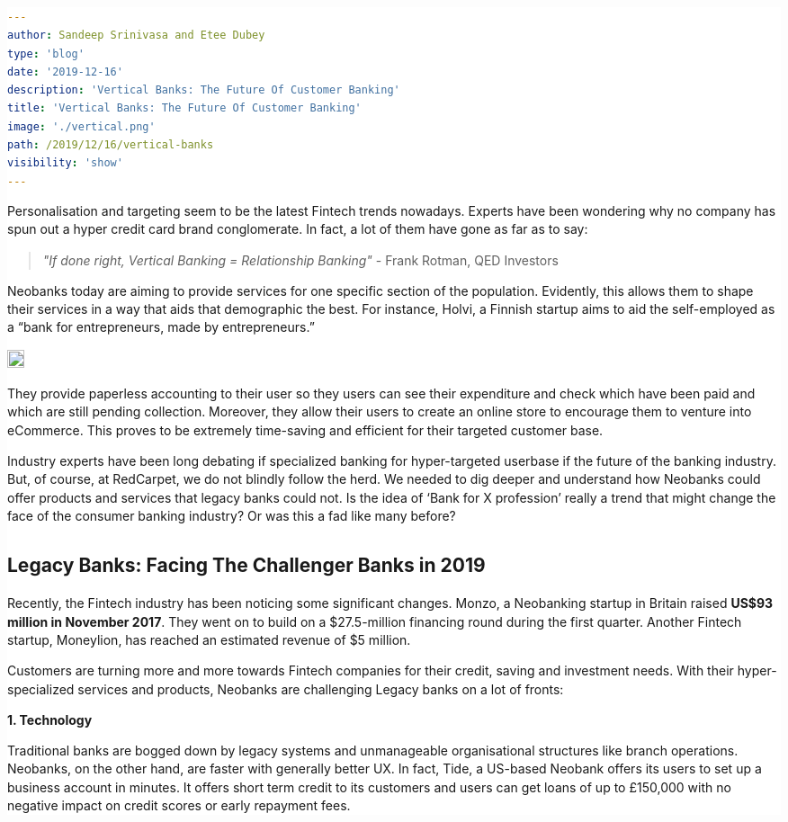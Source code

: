 ```yaml
---
author: Sandeep Srinivasa and Etee Dubey
type: 'blog'
date: '2019-12-16'
description: 'Vertical Banks: The Future Of Customer Banking'
title: 'Vertical Banks: The Future Of Customer Banking'
image: './vertical.png'
path: /2019/12/16/vertical-banks
visibility: 'show'
---
```


Personalisation and targeting seem to be the latest Fintech trends nowadays. Experts have been wondering why no company has spun out a hyper credit card brand conglomerate. In fact, a lot of them have gone as far as to say:

> _"If done right, Vertical Banking = Relationship Banking"_ - Frank Rotman, QED Investors

Neobanks today are aiming to provide services for one specific section of the population. Evidently, this allows them to shape their services in a way that aids that demographic the best. For instance, Holvi, a Finnish startup aims to aid the self-employed as a “bank for entrepreneurs, made by entrepreneurs.”

<img src="/images/blogs/holvi.jpg" width="15%" height="10%" style = "border:none">

They provide paperless accounting to their user so they users can see their expenditure and check which have been paid and which are still pending collection. Moreover, they allow their users to create an online store to encourage them to venture into eCommerce. This proves to be extremely time-saving and efficient for their targeted customer base. 

Industry experts have been long debating if specialized banking for hyper-targeted userbase if the future of the banking industry. But, of course, at RedCarpet, we do not blindly follow the herd. We needed to dig deeper and understand how Neobanks could offer products and services that legacy banks could not. Is the idea of ‘Bank for X profession’ really a trend that might change the face of the consumer banking industry? Or was this a fad like many before?

## Legacy Banks: Facing The Challenger Banks in 2019

Recently, the Fintech industry has been noticing some significant changes. Monzo, a Neobanking startup in Britain raised **US$93 million in November 2017**. They went on to build on a  $27.5-million financing round during the first quarter. Another Fintech startup, Moneylion, has reached an estimated revenue of $5 million.

Customers are turning more and more towards Fintech companies for their credit, saving and investment needs. With their hyper-specialized services and products, Neobanks are challenging Legacy banks on a lot of fronts:

**1. Technology**

Traditional banks are bogged down by legacy systems and unmanageable organisational structures like branch operations.  Neobanks, on the other hand, are faster with generally better UX. In fact, Tide, a US-based Neobank offers its users to set up a business account in minutes. It offers short term credit to its customers and users can get loans of up to  £150,000 with no negative impact on credit scores or early repayment fees. 
